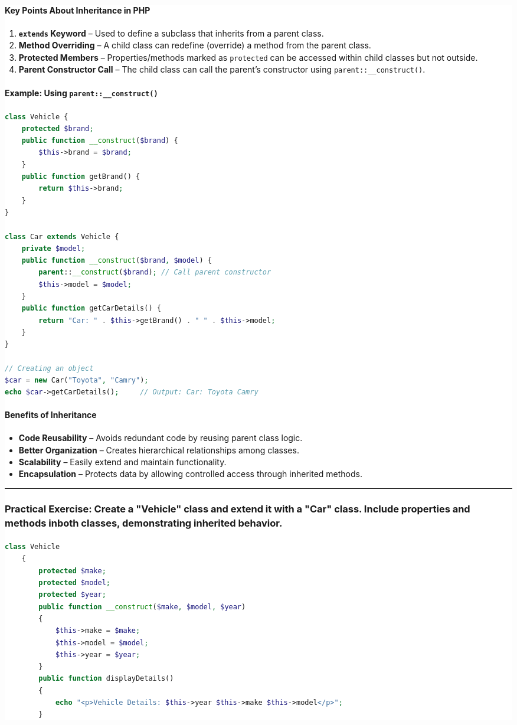 #### **Key Points About Inheritance in PHP**  
1. **`extends` Keyword** – Used to define a subclass that inherits from a parent class.  
2. **Method Overriding** – A child class can redefine (override) a method from the parent class.  
3. **Protected Members** – Properties/methods marked as `protected` can be accessed within child classes but not outside.  
4. **Parent Constructor Call** – The child class can call the parent’s constructor using `parent::__construct()`.  

#### **Example: Using `parent::__construct()`**  
```php
class Vehicle {
    protected $brand;
    public function __construct($brand) {
        $this->brand = $brand;
    }
    public function getBrand() {
        return $this->brand;
    }
}

class Car extends Vehicle {
    private $model;
    public function __construct($brand, $model) {
        parent::__construct($brand); // Call parent constructor
        $this->model = $model;
    }
    public function getCarDetails() {
        return "Car: " . $this->getBrand() . " " . $this->model;
    }
}

// Creating an object
$car = new Car("Toyota", "Camry");
echo $car->getCarDetails();     // Output: Car: Toyota Camry
```

####  **Benefits of Inheritance**  
- **Code Reusability** – Avoids redundant code by reusing parent class logic.  
- **Better Organization** – Creates hierarchical relationships among classes.  
- **Scalability** – Easily extend and maintain functionality.  
- **Encapsulation** – Protects data by allowing controlled access through inherited methods.  

---

### Practical Exercise: Create a "Vehicle" class and extend it with a "Car" class. Include properties and methods inboth classes, demonstrating inherited behavior.  

```php
class Vehicle
    {
        protected $make;
        protected $model;
        protected $year;
        public function __construct($make, $model, $year)
        {
            $this->make = $make;
            $this->model = $model;
            $this->year = $year;
        }
        public function displayDetails()
        {
            echo "<p>Vehicle Details: $this->year $this->make $this->model</p>";
        }
```